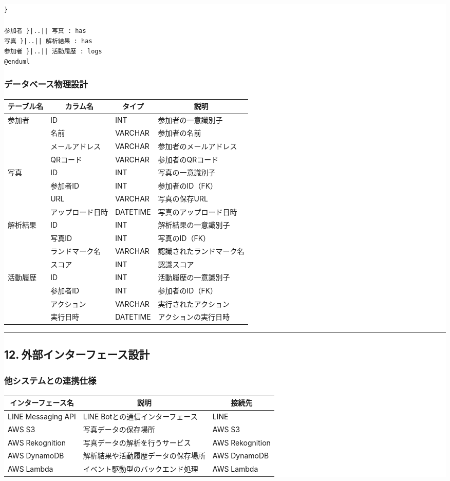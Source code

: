 ```plantuml
}

参加者 }|..|| 写真 : has
写真 }|..|| 解析結果 : has
参加者 }|..|| 活動履歴 : logs
@enduml
```

### データベース物理設計

| テーブル名    | カラム名       | タイプ    | 説明                   |
|---------------|----------------|-----------|------------------------|
| 参加者        | ID             | INT       | 参加者の一意識別子     |
|               | 名前           | VARCHAR   | 参加者の名前           |
|               | メールアドレス | VARCHAR   | 参加者のメールアドレス |
|               | QRコード       | VARCHAR   | 参加者のQRコード       |
| 写真          | ID             | INT       | 写真の一意識別子       |
|               | 参加者ID       | INT       | 参加者のID（FK）       |
|               | URL            | VARCHAR   | 写真の保存URL          |
|               | アップロード日時| DATETIME  | 写真のアップロード日時 |
| 解析結果      | ID             | INT       | 解析結果の一意識別子   |
|               | 写真ID         | INT       | 写真のID（FK）         |
|               | ランドマーク名 | VARCHAR   | 認識されたランドマーク名|
|               | スコア         | INT       | 認識スコア             |
| 活動履歴      | ID             | INT       | 活動履歴の一意識別子   |
|               | 参加者ID       | INT       | 参加者のID（FK）       |
|               | アクション     | VARCHAR   | 実行されたアクション   |
|               | 実行日時       | DATETIME  | アクションの実行日時   |

---

## 12. 外部インターフェース設計

### 他システムとの連携仕様

| インターフェース名 | 説明                                  | 接続先               |
|--------------------|---------------------------------------|----------------------|
| LINE Messaging API | LINE Botとの通信インターフェース     | LINE                 |
| AWS S3             | 写真データの保存場所                 | AWS S3               |
| AWS Rekognition    | 写真データの解析を行うサービス       | AWS Rekognition      |
| AWS DynamoDB       | 解析結果や活動履歴データの保存場所   | AWS DynamoDB         |
| AWS Lambda         | イベント駆動型のバックエンド処理     | AWS Lambda           |
